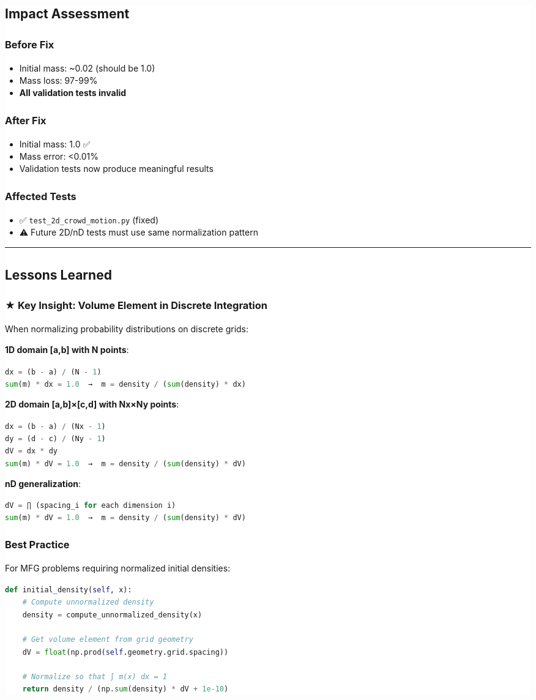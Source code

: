 ## Impact Assessment

### Before Fix
- Initial mass: ~0.02 (should be 1.0)
- Mass loss: 97-99%
- **All validation tests invalid**

### After Fix
- Initial mass: 1.0 ✅
- Mass error: <0.01%
- Validation tests now produce meaningful results

### Affected Tests
- ✅ `test_2d_crowd_motion.py` (fixed)
- ⚠️  Future 2D/nD tests must use same normalization pattern

---

## Lessons Learned

### ★ Key Insight: Volume Element in Discrete Integration

When normalizing probability distributions on discrete grids:

**1D domain [a,b] with N points**:
```python
dx = (b - a) / (N - 1)
sum(m) * dx = 1.0  →  m = density / (sum(density) * dx)
```

**2D domain [a,b]×[c,d] with Nx×Ny points**:
```python
dx = (b - a) / (Nx - 1)
dy = (d - c) / (Ny - 1)
dV = dx * dy
sum(m) * dV = 1.0  →  m = density / (sum(density) * dV)
```

**nD generalization**:
```python
dV = ∏ (spacing_i for each dimension i)
sum(m) * dV = 1.0  →  m = density / (sum(density) * dV)
```

### Best Practice

For MFG problems requiring normalized initial densities:

```python
def initial_density(self, x):
    # Compute unnormalized density
    density = compute_unnormalized_density(x)

    # Get volume element from grid geometry
    dV = float(np.prod(self.geometry.grid.spacing))

    # Normalize so that ∫ m(x) dx = 1
    return density / (np.sum(density) * dV + 1e-10)
```
